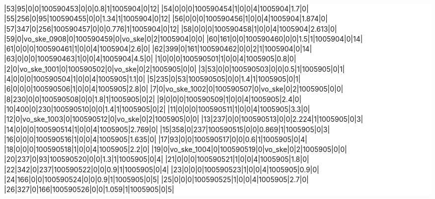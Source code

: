 |53|95|0|0|100590453|0|0|0.8|1|1005904|0|12|
|54|0|0|0|100590454|1|0|0|4|1005904|1.7|0|
|55|256|0|95|100590455|0|0|1.34|1|1005904|0|12|
|56|0|0|0|100590456|1|0|0|4|1005904|1.874|0|
|57|347|0|256|100590457|0|0|0.776|1|1005904|0|12|
|58|0|0|0|100590458|1|0|0|4|1005904|2.613|0|
|59|0|vo_ske_0908|0|100590459|0|vo_ske|0|2|1005904|0|0|
|60|161|0|0|100590460|0|0|1.5|1|1005904|0|14|
|61|0|0|0|100590461|1|0|0|4|1005904|2.6|0|
|62|399|0|161|100590462|0|0|2|1|1005904|0|14|
|63|0|0|0|100590463|1|0|0|4|1005904|4.5|0|
|1|0|0|0|100590501|1|0|0|4|1005905|0.8|0|
|2|0|vo_ske_1001|0|100590502|0|vo_ske|0|2|1005905|0|0|
|3|53|0|0|100590503|0|0|0.5|1|1005905|0|1|
|4|0|0|0|100590504|1|0|0|4|1005905|1.1|0|
|5|235|0|53|100590505|0|0|1.4|1|1005905|0|1|
|6|0|0|0|100590506|1|0|0|4|1005905|2.8|0|
|7|0|vo_ske_1002|0|100590507|0|vo_ske|0|2|1005905|0|0|
|8|230|0|0|100590508|0|0|1.8|1|1005905|0|2|
|9|0|0|0|100590509|1|0|0|4|1005905|2.4|0|
|10|400|0|230|100590510|0|0|1.4|1|1005905|0|2|
|11|0|0|0|100590511|1|0|0|4|1005905|3.3|0|
|12|0|vo_ske_1003|0|100590512|0|vo_ske|0|2|1005905|0|0|
|13|237|0|0|100590513|0|0|2.224|1|1005905|0|3|
|14|0|0|0|100590514|1|0|0|4|1005905|2.769|0|
|15|358|0|237|100590515|0|0|0.869|1|1005905|0|3|
|16|0|0|0|100590516|1|0|0|4|1005905|1.635|0|
|17|93|0|0|100590517|0|0|0.6|1|1005905|0|4|
|18|0|0|0|100590518|1|0|0|4|1005905|2.2|0|
|19|0|vo_ske_1004|0|100590519|0|vo_ske|0|2|1005905|0|0|
|20|237|0|93|100590520|0|0|1.3|1|1005905|0|4|
|21|0|0|0|100590521|1|0|0|4|1005905|1.8|0|
|22|342|0|237|100590522|0|0|0.9|1|1005905|0|4|
|23|0|0|0|100590523|1|0|0|4|1005905|0.9|0|
|24|166|0|0|100590524|0|0|0.9|1|1005905|0|5|
|25|0|0|0|100590525|1|0|0|4|1005905|2.7|0|
|26|327|0|166|100590526|0|0|1.059|1|1005905|0|5|